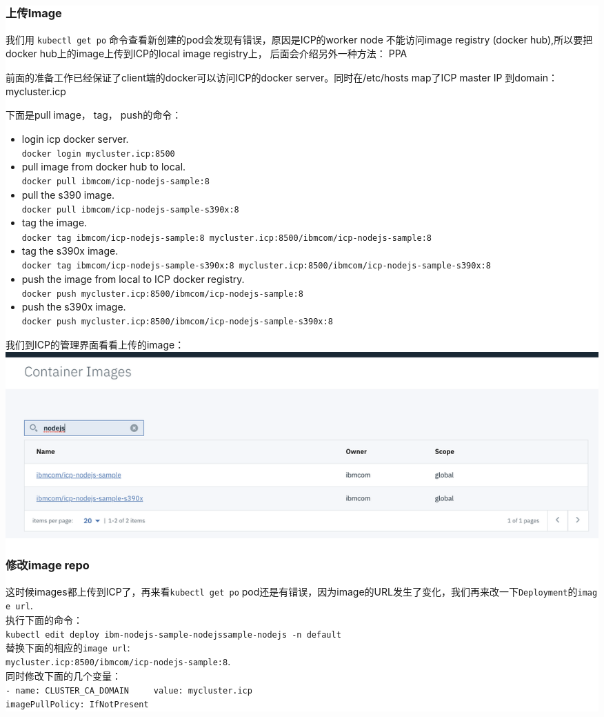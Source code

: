 ### 上传Image
我们用	`kubectl get po` 命令查看新创建的pod会发现有错误，原因是ICP的worker node 不能访问image registry (docker hub),所以要把docker hub上的image上传到ICP的local image registry上， 后面会介绍另外一种方法： PPA

前面的准备工作已经保证了client端的docker可以访问ICP的docker server。同时在/etc/hosts map了ICP master IP 到domain： mycluster.icp   
 
下面是pull image， tag， push的命令：  
 
 - login icp docker server.  
 `docker login mycluster.icp:8500`
 - pull image from docker hub to local.  
 `docker pull ibmcom/icp-nodejs-sample:8`
 - pull the s390 image.   
 `docker pull ibmcom/icp-nodejs-sample-s390x:8`
 - tag the image.  
 `docker tag ibmcom/icp-nodejs-sample:8 mycluster.icp:8500/ibmcom/icp-nodejs-sample:8`
 - tag the s390x image.   
 `docker tag ibmcom/icp-nodejs-sample-s390x:8 mycluster.icp:8500/ibmcom/icp-nodejs-sample-s390x:8`
 - push the image from local to ICP docker registry.  
 `docker push mycluster.icp:8500/ibmcom/icp-nodejs-sample:8`
 - push the s390x image.  
 `docker push mycluster.icp:8500/ibmcom/icp-nodejs-sample-s390x:8`

				
	
我们到ICP的管理界面看看上传的image：  			
![images nodejs](https://raw.githubusercontent.com/huoqifeng/document/master/k8s/helmInK8sAndICP.imgs/images-nodejs.png)				
				
				
				

### 修改image repo
这时候images都上传到ICP了，再来看`kubectl get po` pod还是有错误，因为image的URL发生了变化，我们再来改一下`Deployment`的`image url`.  
执行下面的命令：   
`kubectl edit deploy ibm-nodejs-sample-nodejssample-nodejs -n default`  
替换下面的相应的`image url`:  
`mycluster.icp:8500/ibmcom/icp-nodejs-sample:8`.  
同时修改下面的几个变量：  
`- name: CLUSTER_CA_DOMAIN    
   value: mycluster.icp`    
`imagePullPolicy: IfNotPresent `
